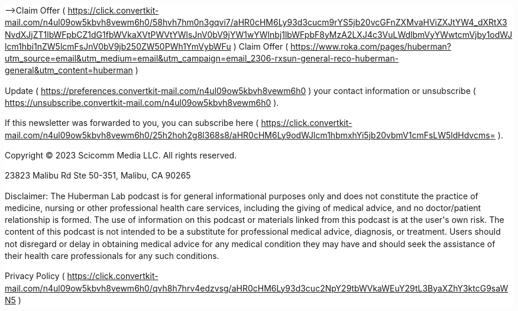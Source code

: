 -->Claim Offer (
https://click.convertkit-mail.com/n4ul09ow5kbvh8vewm6h0/58hvh7hm0n3gqvi7/aHR0cHM6Ly93d3cucm9rYS5jb20vcGFnZXMvaHViZXJtYW4_dXRtX3NvdXJjZT1lbWFpbCZ1dG1fbWVkaXVtPWVtYWlsJnV0bV9jYW1wYWlnbj1lbWFpbF8yMzA2LXJ4c3VuLWdlbmVyYWwtcmVjby1odWJlcm1hbi1nZW5lcmFsJnV0bV9jb250ZW50PWh1YmVybWFu
)
Claim Offer (
https://www.roka.com/pages/huberman?utm_source=email&utm_medium=email&utm_campaign=email_2306-rxsun-general-reco-huberman-general&utm_content=huberman
)

Update (
https://preferences.convertkit-mail.com/n4ul09ow5kbvh8vewm6h0 )
your contact information or unsubscribe (
https://unsubscribe.convertkit-mail.com/n4ul09ow5kbvh8vewm6h0 ).

If this newsletter was forwarded to you, you can subscribe here
(
https://click.convertkit-mail.com/n4ul09ow5kbvh8vewm6h0/25h2hoh2g8l368s8/aHR0cHM6Ly9odWJlcm1hbmxhYi5jb20vbmV1cmFsLW5ldHdvcms=
).

Copyright © 2023 Scicomm Media LLC. All rights reserved.

23823 Malibu Rd Ste 50-351, Malibu, CA 90265

Disclaimer: The Huberman Lab podcast is for general informational
purposes only and does not constitute the practice of medicine,
nursing or other professional health care services, including the
giving of medical advice, and no doctor/patient relationship is
formed. The use of information on this podcast or materials
linked from this podcast is at the user's own risk. The content
of this podcast is not intended to be a substitute for
professional medical advice, diagnosis, or treatment. Users
should not disregard or delay in obtaining medical advice for any
medical condition they may have and should seek the assistance of
their health care professionals for any such conditions.

Privacy Policy (
https://click.convertkit-mail.com/n4ul09ow5kbvh8vewm6h0/qvh8h7hrv4edzvsg/aHR0cHM6Ly93d3cuc2NpY29tbWVkaWEuY29tL3ByaXZhY3ktcG9saWN5
)